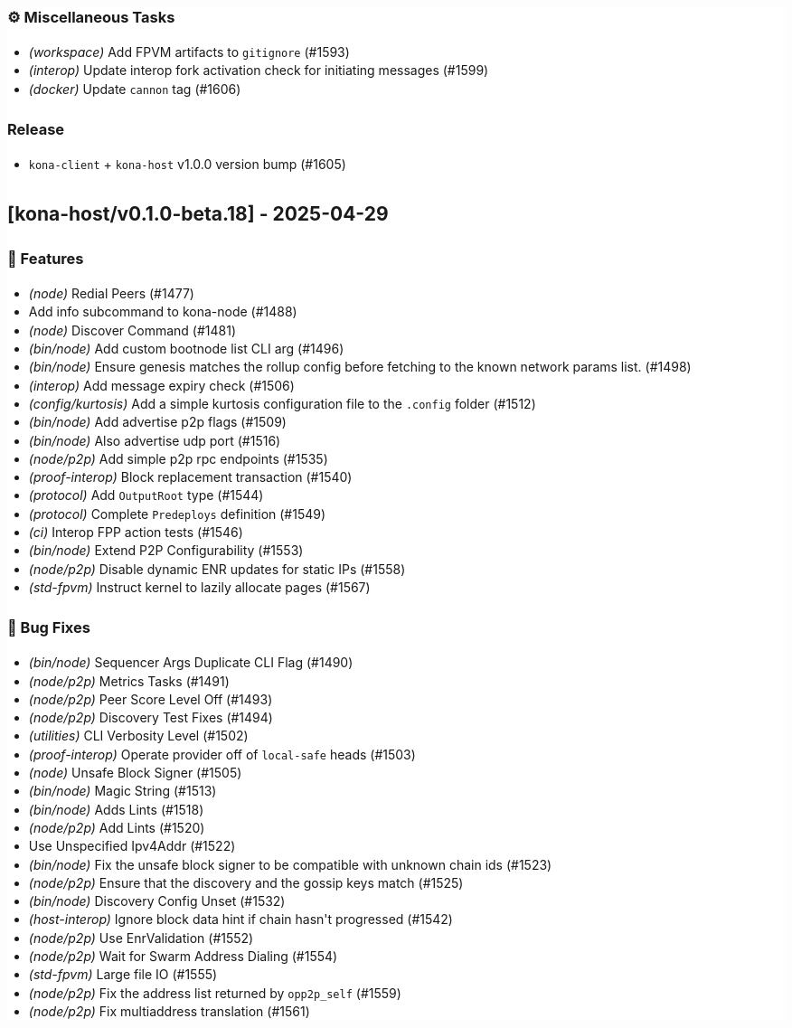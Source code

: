 ### ⚙️ Miscellaneous Tasks

- *(workspace)* Add FPVM artifacts to `gitignore` (#1593)
- *(interop)* Update interop fork activation check for initiating messages (#1599)
- *(docker)* Update `cannon` tag (#1606)

### Release

- `kona-client` + `kona-host` v1.0.0 version bump (#1605)

## [kona-host/v0.1.0-beta.18] - 2025-04-29

### 🚀 Features

- *(node)* Redial Peers (#1477)
- Add info subcommand to kona-node (#1488)
- *(node)* Discover Command (#1481)
- *(bin/node)* Add custom bootnode list CLI arg (#1496)
- *(bin/node)* Ensure genesis matches the rollup config before fetching to the known network params list. (#1498)
- *(interop)* Add message expiry check (#1506)
- *(config/kurtosis)* Add a simple kurtosis configuration file to the `.config` folder (#1512)
- *(bin/node)* Add advertise p2p flags (#1509)
- *(bin/node)* Also advertise udp port (#1516)
- *(node/p2p)* Add simple p2p rpc endpoints (#1535)
- *(proof-interop)* Block replacement transaction (#1540)
- *(protocol)* Add `OutputRoot` type (#1544)
- *(protocol)* Complete `Predeploys` definition (#1549)
- *(ci)* Interop FPP action tests (#1546)
- *(bin/node)* Extend P2P Configurability (#1553)
- *(node/p2p)* Disable dynamic ENR updates for static IPs (#1558)
- *(std-fpvm)* Instruct kernel to lazily allocate pages (#1567)

### 🐛 Bug Fixes

- *(bin/node)* Sequencer Args Duplicate CLI Flag (#1490)
- *(node/p2p)* Metrics Tasks (#1491)
- *(node/p2p)* Peer Score Level Off (#1493)
- *(node/p2p)* Discovery Test Fixes (#1494)
- *(utilities)* CLI Verbosity Level (#1502)
- *(proof-interop)* Operate provider off of `local-safe` heads (#1503)
- *(node)* Unsafe Block Signer (#1505)
- *(bin/node)* Magic String (#1513)
- *(bin/node)* Adds Lints (#1518)
- *(node/p2p)* Add Lints (#1520)
- Use Unspecified Ipv4Addr (#1522)
- *(bin/node)* Fix the unsafe block signer to be compatible with unknown chain ids (#1523)
- *(node/p2p)* Ensure that the discovery and the gossip keys match (#1525)
- *(bin/node)* Discovery Config Unset (#1532)
- *(host-interop)* Ignore block data hint if chain hasn't progressed (#1542)
- *(node/p2p)* Use EnrValidation (#1552)
- *(node/p2p)* Wait for Swarm Address Dialing (#1554)
- *(std-fpvm)* Large file IO (#1555)
- *(node/p2p)* Fix the address list returned by `opp2p_self` (#1559)
- *(node/p2p)* Fix multiaddress translation (#1561)
